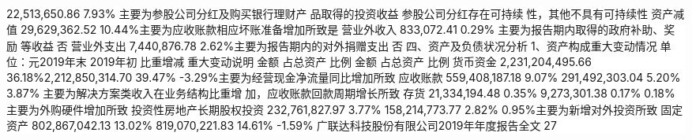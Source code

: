 22,513,650.86
7.93%
主要为参股公司分红及购买银行理财产
品取得的投资收益
参股公司分红存在可持续
性，其他不具有可持续性
资产减值
29,629,362.52
10.44%主要为应收账款相应坏账准备增加所致是
营业外收入
833,072.41
0.29%
主要为报告期内取得的政府补助、奖励
等收益
否
营业外支出
7,440,876.78
2.62%主要为报告期内的对外捐赠支出
否
四、资产及负债状况分析
1、资产构成重大变动情况
单位：元2019年末
2019年初
比重增减
重大变动说明
金额
占总资产
比例
金额
占总资产
比例
货币资金
2,231,204,495.66
36.18%2,212,850,314.70
39.47%
-3.29%主要为经营现金净流量同比增加所致
应收账款
559,408,187.18
9.07%
291,492,303.04
5.20%
3.87%
主要为解决方案类收入在业务结构比重增
加，应收账款回款周期增长所致
存货
21,334,194.48
0.35%
9,273,301.38
0.17%
0.18%主要为外购硬件增加所致
投资性房地产长期股权投资
232,761,827.97
3.77%
158,214,773.77
2.82%
0.95%主要为新增对外投资所致
固定资产
802,867,042.13
13.02%
819,070,221.83
14.61%
-1.59%
广联达科技股份有限公司2019年年度报告全文
27